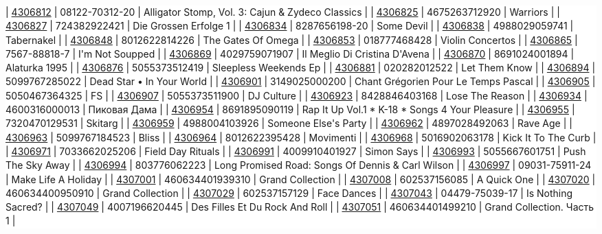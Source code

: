 | [4306812](https://www.discogs.com/release/4306812) | 08122-70312-20 | Alligator Stomp, Vol. 3:  Cajun & Zydeco Classics |
| [4306825](https://www.discogs.com/release/4306825) | 4675263712920 | Warriors |
| [4306827](https://www.discogs.com/release/4306827) | 724382922421 | Die Grossen Erfolge 1 |
| [4306834](https://www.discogs.com/release/4306834) | 8287656198-20 | Some Devil |
| [4306838](https://www.discogs.com/release/4306838) | 4988029059741 | Tabernakel |
| [4306848](https://www.discogs.com/release/4306848) | 8012622814226 | The Gates Of Omega |
| [4306853](https://www.discogs.com/release/4306853) | 018777468428 | Violin Concertos |
| [4306865](https://www.discogs.com/release/4306865) | 7567-88818-7 | I'm Not Soupped |
| [4306869](https://www.discogs.com/release/4306869) | 4029759071907 | Il Meglio Di Cristina D'Avena |
| [4306870](https://www.discogs.com/release/4306870) | 8691024001894 | Alaturka 1995 |
| [4306876](https://www.discogs.com/release/4306876) | 5055373512419 | Sleepless Weekends Ep |
| [4306881](https://www.discogs.com/release/4306881) | 020282012522 | Let Them Know |
| [4306894](https://www.discogs.com/release/4306894) | 5099767285022 | Dead Star • In Your World |
| [4306901](https://www.discogs.com/release/4306901) | 3149025000200 | Chant Grégorien Pour Le Temps Pascal |
| [4306905](https://www.discogs.com/release/4306905) | 5050467364325 | FS |
| [4306907](https://www.discogs.com/release/4306907) | 5055373511900 | DJ Culture |
| [4306923](https://www.discogs.com/release/4306923) | 8428846403168 | Lose The Reason |
| [4306934](https://www.discogs.com/release/4306934) | 4600316000013 | Пиковая Дама |
| [4306954](https://www.discogs.com/release/4306954) | 8691895090119 | Rap It Up Vol.1 * K-18 * Songs 4 Your Pleasure |
| [4306955](https://www.discogs.com/release/4306955) | 7320470129531 | Skitarg |
| [4306959](https://www.discogs.com/release/4306959) | 4988004103926 | Someone Else's Party |
| [4306962](https://www.discogs.com/release/4306962) | 4897028492063 | Rave Age |
| [4306963](https://www.discogs.com/release/4306963) | 5099767184523 | Bliss |
| [4306964](https://www.discogs.com/release/4306964) | 8012622395428 | Movimenti |
| [4306968](https://www.discogs.com/release/4306968) | 5016902063178 | Kick It To The Curb |
| [4306971](https://www.discogs.com/release/4306971) | 7033662025206 | Field Day Rituals |
| [4306991](https://www.discogs.com/release/4306991) | 4009910401927 | Simon Says |
| [4306993](https://www.discogs.com/release/4306993) | 5055667601751 | Push The Sky Away |
| [4306994](https://www.discogs.com/release/4306994) | 803776062223 | Long Promised Road: Songs Of Dennis & Carl Wilson |
| [4306997](https://www.discogs.com/release/4306997) | 09031-75911-24 | Make Life A Holiday |
| [4307001](https://www.discogs.com/release/4307001) | 460634401939310 | Grand Collection |
| [4307008](https://www.discogs.com/release/4307008) | 602537156085 | A Quick One |
| [4307020](https://www.discogs.com/release/4307020) | 460634400950910 | Grand Collection |
| [4307029](https://www.discogs.com/release/4307029) | 602537157129 | Face Dances |
| [4307043](https://www.discogs.com/release/4307043) | 04479-75039-17 | Is Nothing Sacred? |
| [4307049](https://www.discogs.com/release/4307049) | 4007196620445 | Des Filles Et Du Rock And Roll |
| [4307051](https://www.discogs.com/release/4307051) | 460634401499210 | Grand Collection. Часть 1 |